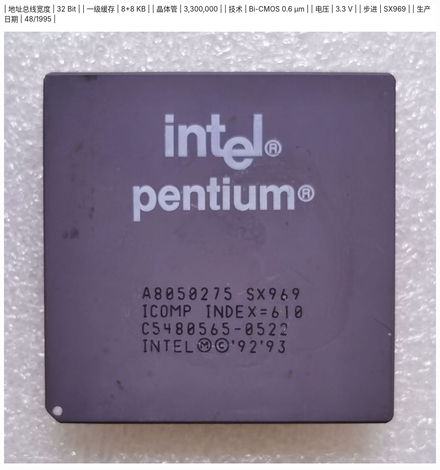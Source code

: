 | 地址总线宽度 | 32 Bit |
| 一级缓存 | 8+8 KB |
| 晶体管 | 3,300,000 |
| 技术 | Bi-CMOS 0.6 µm |
| 电压 | 3.3 V |
| 步进 | SX969 |
| 生产日期 | 48/1995 |

![Intel Pentium A8050275 正面](/images/cpus/Intel/Intel_Pentium_A8050275_1.jpg)